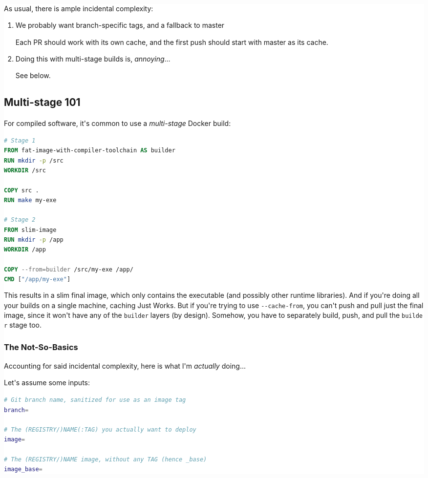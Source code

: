 As usual, there is ample incidental complexity:

1. We probably want branch-specific tags, and a fallback to master

   Each PR should work with its own cache, and the first push should start with
   master as its cache.

1. Doing this with multi-stage builds is, *annoying*...

   See below.

## Multi-stage 101

For compiled software, it's common to use a *multi-stage* Docker build:

```dockerfile
# Stage 1
FROM fat-image-with-compiler-toolchain AS builder
RUN mkdir -p /src
WORKDIR /src

COPY src .
RUN make my-exe

# Stage 2
FROM slim-image
RUN mkdir -p /app
WORKDIR /app

COPY --from=builder /src/my-exe /app/
CMD ["/app/my-exe"]
```

This results in a slim final image, which only contains the executable (and
possibly other runtime libraries). And if you're doing all your builds on a
single machine, caching Just Works. But if you're trying to use `--cache-from`,
you can't push and pull just the final image, since it won't have any of the
`builder` layers (by design). Somehow, you have to separately build, push, and
pull the `builder` stage too.

### The Not-So-Basics

Accounting for said incidental complexity, here is what I'm *actually* doing...

Let's assume some inputs:

```sh
# Git branch name, sanitized for use as an image tag
branch=

# The (REGISTRY/)NAME(:TAG) you actually want to deploy
image=

# The (REGISTRY/)NAME image, without any TAG (hence _base)
image_base=
```


[restyled]: https://restyled.io
[post]: https://blog.jondh.me.uk/2018/04/strategies-for-docker-layer-caching-in-circleci/
[ops-files]: https://github.com/restyled-io/ops/tree/v5/files/usr/local/bin